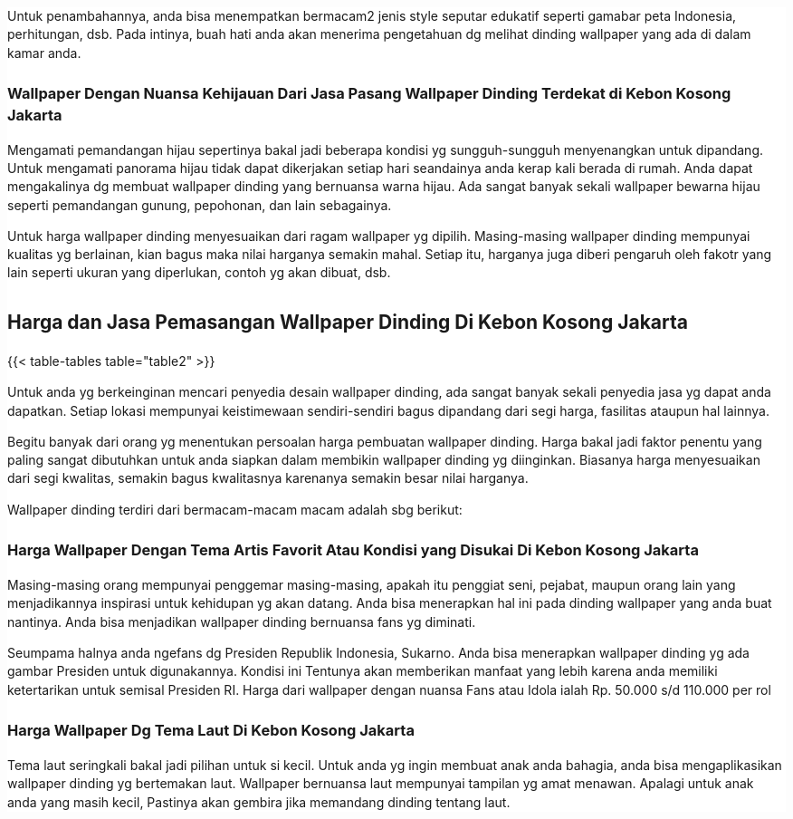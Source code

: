 Untuk penambahannya, anda bisa menempatkan bermacam2 jenis style seputar edukatif seperti gamabar peta Indonesia, perhitungan, dsb. Pada intinya, buah hati anda akan menerima pengetahuan dg melihat dinding wallpaper yang ada di dalam kamar anda.

### Wallpaper Dengan Nuansa Kehijauan Dari Jasa Pasang Wallpaper Dinding Terdekat di Kebon Kosong Jakarta

Mengamati pemandangan hijau sepertinya bakal jadi beberapa kondisi yg sungguh-sungguh menyenangkan untuk dipandang. Untuk mengamati panorama hijau tidak dapat dikerjakan setiap hari seandainya anda kerap kali berada di rumah. Anda dapat mengakalinya dg membuat wallpaper dinding yang bernuansa warna hijau. Ada sangat banyak sekali wallpaper bewarna hijau seperti pemandangan gunung, pepohonan, dan lain sebagainya.

Untuk harga wallpaper dinding menyesuaikan dari ragam wallpaper yg dipilih. Masing-masing wallpaper dinding mempunyai kualitas yg berlainan, kian bagus maka nilai harganya semakin mahal. Setiap itu, harganya juga diberi pengaruh oleh fakotr yang lain seperti ukuran yang diperlukan, contoh yg akan dibuat, dsb.

## Harga dan Jasa Pemasangan Wallpaper Dinding Di Kebon Kosong Jakarta

{{< table-tables table="table2" >}}

Untuk anda yg berkeinginan mencari penyedia desain wallpaper dinding, ada sangat banyak sekali penyedia jasa yg dapat anda dapatkan. Setiap lokasi mempunyai keistimewaan sendiri-sendiri bagus dipandang dari segi harga, fasilitas ataupun hal lainnya.

Begitu banyak dari orang yg menentukan persoalan harga pembuatan wallpaper dinding. Harga bakal jadi faktor penentu yang paling sangat dibutuhkan untuk anda siapkan dalam membikin wallpaper dinding yg diinginkan. Biasanya harga menyesuaikan dari segi kwalitas, semakin bagus kwalitasnya karenanya semakin besar nilai harganya.

Wallpaper dinding terdiri dari bermacam-macam macam adalah sbg berikut:

### Harga Wallpaper Dengan Tema Artis Favorit Atau Kondisi yang Disukai Di Kebon Kosong Jakarta

Masing-masing orang mempunyai penggemar masing-masing, apakah itu penggiat seni, pejabat, maupun orang lain yang menjadikannya inspirasi untuk kehidupan yg akan datang. Anda bisa menerapkan hal ini pada dinding wallpaper yang anda buat nantinya. Anda bisa menjadikan wallpaper dinding bernuansa fans yg diminati.

Seumpama halnya anda ngefans dg Presiden Republik Indonesia, Sukarno. Anda bisa menerapkan wallpaper dinding yg ada gambar Presiden untuk digunakannya. Kondisi ini Tentunya akan memberikan manfaat yang lebih karena anda memiliki ketertarikan untuk semisal Presiden RI. Harga dari wallpaper dengan nuansa Fans atau Idola ialah Rp. 50.000 s/d 110.000 per rol

### Harga Wallpaper Dg Tema Laut Di Kebon Kosong Jakarta

Tema laut seringkali bakal jadi pilihan untuk si kecil. Untuk anda yg ingin membuat anak anda bahagia, anda bisa mengaplikasikan wallpaper dinding yg bertemakan laut. Wallpaper bernuansa laut mempunyai tampilan yg amat menawan. Apalagi untuk anak anda yang masih kecil, Pastinya akan gembira jika memandang dinding tentang laut.
